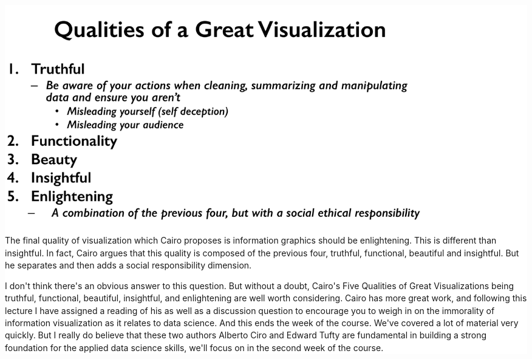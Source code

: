 <br/>

<img src='https://github.com/siyinghan/Notes/raw/master/Applied%20Data%20Science%20with%20Python%20(Coursera%20Specialization)/02%20Applied%20Plotting%2C%20Charting%20%26%20Data%20Representation%20in%20Python/Image/033.png' alt='033' width='80%' />

The final quality of visualization which Cairo proposes is information graphics should be enlightening. This is different than insightful. In fact, Cairo argues that this quality is composed of the previous four, truthful, functional, beautiful and insightful. But he separates and then adds a social responsibility dimension.

I don't think there's an obvious answer to this question. But without a doubt, Cairo's Five Qualities of Great Visualizations being truthful, functional, beautiful, insightful, and enlightening are well worth considering. Cairo has more great work, and following this lecture I have assigned a reading of his as well as a discussion question to encourage you to weigh in on the immorality of information visualization as it relates to data science. And this ends the week of the course. We've covered a lot of material very quickly. But I really do believe that these two authors Alberto Ciro and Edward Tufty are fundamental in building a strong foundation for the applied data science skills, we'll focus on in the second week of the course.